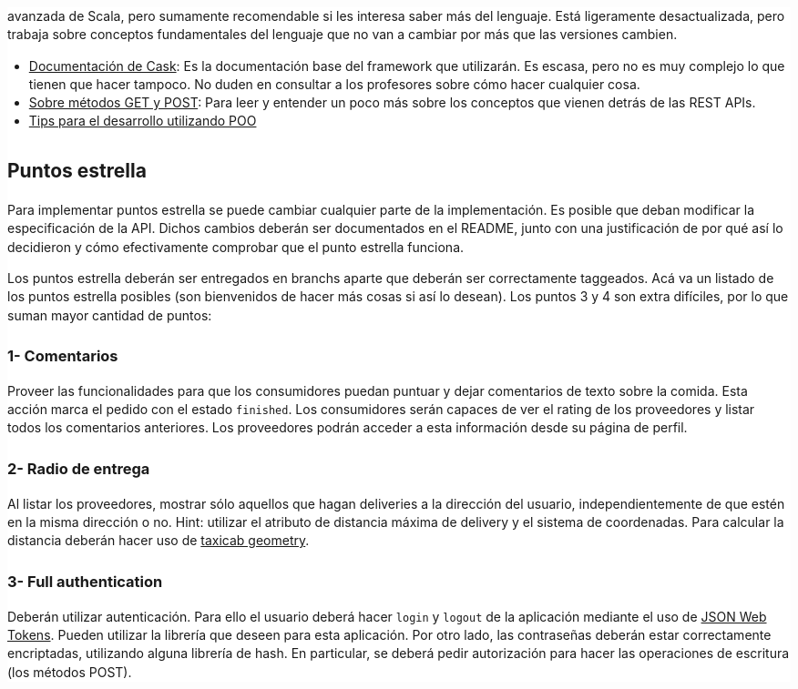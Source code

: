   avanzada de Scala, pero sumamente recomendable si les interesa saber más del
  lenguaje.  Está ligeramente desactualizada, pero trabaja sobre conceptos
  fundamentales del lenguaje que no van a cambiar por más que las versiones
  cambien.
- [Documentación de Cask](http://www.lihaoyi.com/cask/): Es la documentación
  base del framework que utilizarán. Es escasa, pero no es muy complejo lo que
  tienen que hacer tampoco. No duden en consultar a los profesores sobre cómo
  hacer cualquier cosa.
- [Sobre métodos GET y
  POST](http://blog.micayael.com/2011/02/09/metodos-get-vs-post-del-http/):
  Para leer y entender un poco más sobre los conceptos que vienen detrás de las
  REST APIs.
- [Tips para el desarrollo utilizando
  POO](https://scotch.io/bar-talk/s-o-l-i-d-the-first-five-principles-of-object-oriented-design)


## Puntos estrella

Para implementar puntos estrella se puede cambiar cualquier parte de la
implementación. Es posible que deban modificar la especificación de la API.
Dichos cambios deberán ser documentados en el README, junto con una
justificación de por qué así lo decidieron y cómo efectivamente comprobar que
el punto estrella funciona.

Los puntos estrella deberán ser entregados en branchs aparte que deberán ser
correctamente taggeados. Acá va un listado de los puntos estrella posibles (son
bienvenidos de hacer más cosas si así lo desean). Los puntos 3 y 4 son extra
difíciles, por lo que suman mayor cantidad de puntos:

### 1- Comentarios

Proveer las funcionalidades para que los consumidores puedan puntuar y dejar
comentarios de texto sobre la comida. Esta acción marca el pedido con el estado
`finished`. Los consumidores serán capaces de ver el rating de los proveedores y
listar todos los comentarios anteriores. Los proveedores podrán acceder a esta
información desde su página de perfil.

### 2- Radio de entrega

Al listar los proveedores, mostrar sólo aquellos que hagan deliveries a la
dirección del usuario, independientemente de que estén en la misma dirección o
no.  Hint: utilizar el atributo de distancia máxima de delivery y el sistema de
coordenadas. Para calcular la distancia deberán hacer uso de [taxicab
geometry](https://en.wikipedia.org/wiki/Taxicab_geometry).

### 3- Full authentication

Deberán utilizar autenticación. Para ello el usuario deberá hacer `login` y
`logout` de la aplicación mediante el uso de [JSON Web
Tokens](https://jwt.io/). Pueden utilizar la librería que deseen para esta
aplicación. Por otro lado, las contraseñas deberán estar correctamente
encriptadas, utilizando alguna librería de hash. En particular, se deberá
pedir autorización para hacer las operaciones de escritura (los métodos POST).
